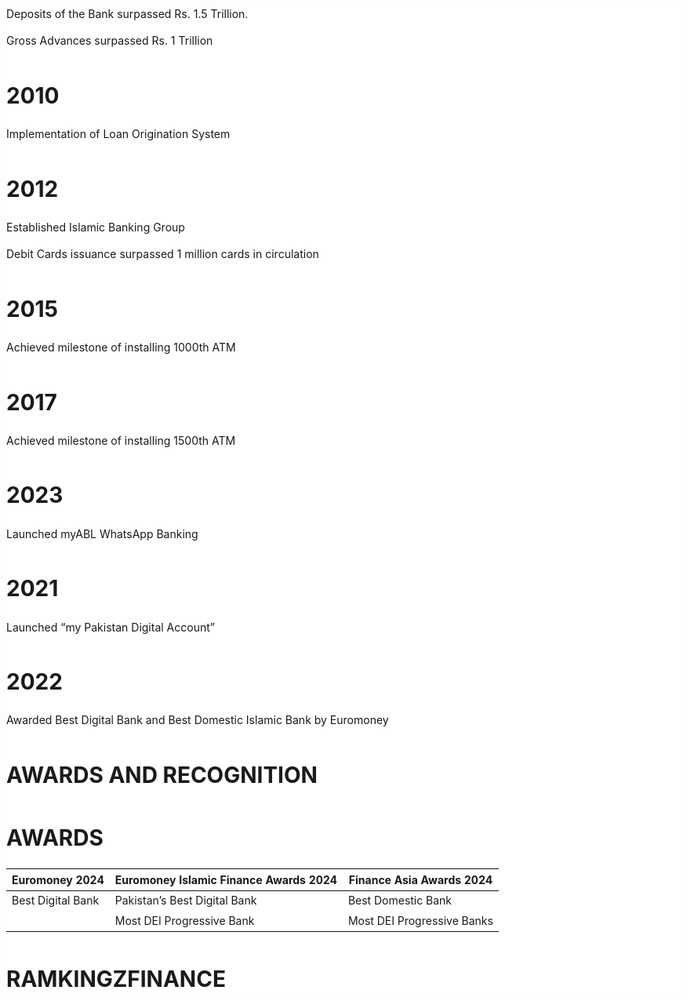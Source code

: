Deposits of the Bank surpassed Rs. 1.5 Trillion.

Gross Advances surpassed Rs. 1 Trillion

# 2010

Implementation of Loan Origination System

# 2012

Established Islamic Banking Group

Debit Cards issuance surpassed 1 million cards in circulation

# 2015

Achieved milestone of installing 1000th ATM

# 2017

Achieved milestone of installing 1500th ATM

# 2023

Launched myABL WhatsApp Banking

# 2021

Launched “my Pakistan Digital Account”

# 2022

Awarded Best Digital Bank and Best Domestic Islamic Bank by Euromoney

# AWARDS AND RECOGNITION

# AWARDS

|Euromoney 2024|Euromoney Islamic Finance Awards 2024|Finance Asia Awards 2024|
|---|---|---|
|Best Digital Bank|Pakistan’s Best Digital Bank|Best Domestic Bank|
| |Most DEI Progressive Bank|Most DEI Progressive Banks|

# RAMKINGZFINANCE

